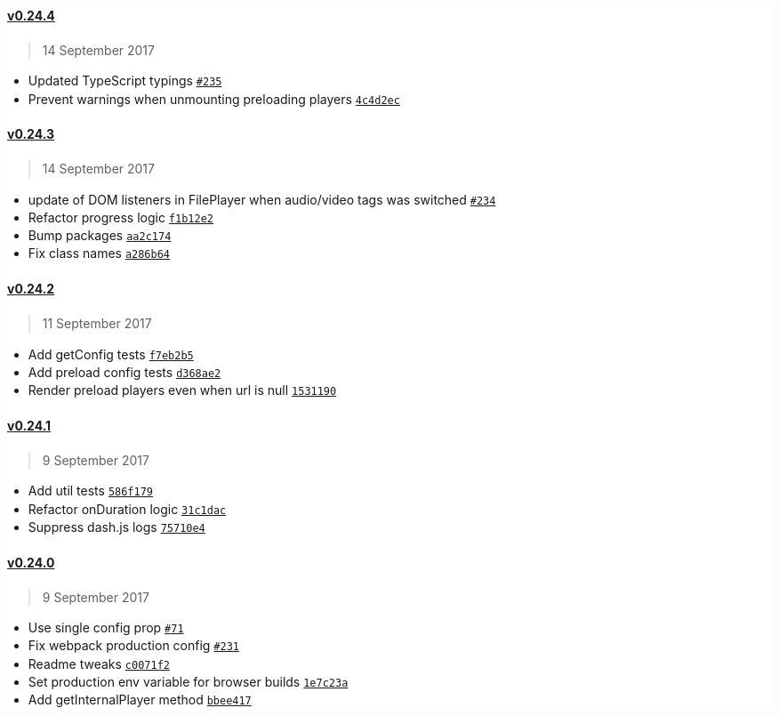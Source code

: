 #### [v0.24.4](https://github.com/aaronpcz/react-player/compare/v0.24.3...v0.24.4)
> 14 September 2017
- Updated TypeScript typings [`#235`](https://github.com/aaronpcz/react-player/pull/235)
- Prevent warnings when unmounting preloading players [`4c4d2ec`](https://github.com/aaronpcz/react-player/commit/4c4d2ecb2ba624bffe211cb041a97b1c42da9cc1)

#### [v0.24.3](https://github.com/aaronpcz/react-player/compare/v0.24.2...v0.24.3)
> 14 September 2017
- update of DOM listeners in FilePlayer when audio/video tags was switched [`#234`](https://github.com/aaronpcz/react-player/pull/234)
- Refactor progress logic [`f1b12e2`](https://github.com/aaronpcz/react-player/commit/f1b12e22262236b6c514c13de3534b8e4ede3f67)
- Bump packages [`aa2c174`](https://github.com/aaronpcz/react-player/commit/aa2c1746774266502031d10aff5331ecb6cc491a)
- Fix class names [`a286b64`](https://github.com/aaronpcz/react-player/commit/a286b64ec28030b96dce4bacd1357f9a6899fd9b)

#### [v0.24.2](https://github.com/aaronpcz/react-player/compare/v0.24.1...v0.24.2)
> 11 September 2017
- Add getConfig tests [`f7eb2b5`](https://github.com/aaronpcz/react-player/commit/f7eb2b55929842523377bda20d80b62eb6c9a7d1)
- Add preload config tests [`d368ae2`](https://github.com/aaronpcz/react-player/commit/d368ae2ac92d693f7d69d6f9afc1701ded7cca5a)
- Render preload players even when url is null [`1531190`](https://github.com/aaronpcz/react-player/commit/15311909d048b1aff2fda1b7ccb26ce2d376da02)

#### [v0.24.1](https://github.com/aaronpcz/react-player/compare/v0.24.0...v0.24.1)
> 9 September 2017
- Add util tests [`586f179`](https://github.com/aaronpcz/react-player/commit/586f1794d14fc2acb5760ed0f123447def4cf69c)
- Refactor onDuration logic [`31c1dac`](https://github.com/aaronpcz/react-player/commit/31c1dacfcd3ac0936a5df1838a75421b9e681eb8)
- Suppress dash.js logs [`75710e4`](https://github.com/aaronpcz/react-player/commit/75710e4bcf2485e3a23c365649d9e920241ba602)

#### [v0.24.0](https://github.com/aaronpcz/react-player/compare/v0.23.0...v0.24.0)
> 9 September 2017
- Use single config prop [`#71`](https://github.com/aaronpcz/react-player/issues/71)
- Fix webpack production config [`#231`](https://github.com/CookPete/react-player/issues/231)
- Readme tweaks [`c0071f2`](https://github.com/aaronpcz/react-player/commit/c0071f2f987384ff4a8d188bf98a54f03eb42ea8)
- Set production env variable for browser builds [`1e7c23a`](https://github.com/aaronpcz/react-player/commit/1e7c23a9a22deca95a3d46390d95338d6b61eed1)
- Add getInternalPlayer method [`bbee417`](https://github.com/aaronpcz/react-player/commit/bbee41758fbeeea44702d36a2c9e67e2b6206d1a)
